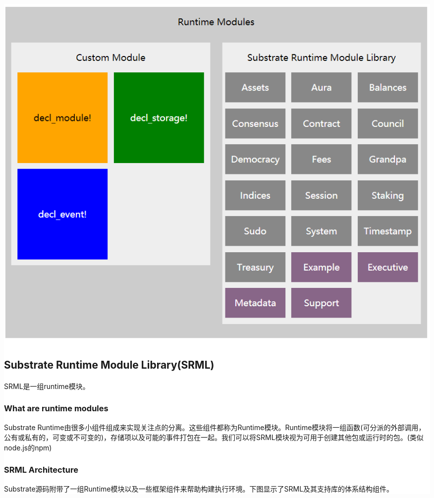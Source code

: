 ![architecture2](assets/arc2.png)

## Substrate Runtime Module Library(SRML)

SRML是一组runtime模块。

### What are runtime modules

Substrate Runtime由很多小组件组成来实现关注点的分离。这些组件都称为Runtime模块。Runtime模块将一组函数(可分派的外部调用，公有或私有的，可变或不可变的)，存储项以及可能的事件打包在一起。我们可以将SRML模块视为可用于创建其他包或运行时的包。(类似node.js的npm)

### SRML Architecture

Substrate源码附带了一组Runtime模块以及一些框架组件来帮助构建执行环境。下图显示了SRML及其支持库的体系结构组件。
